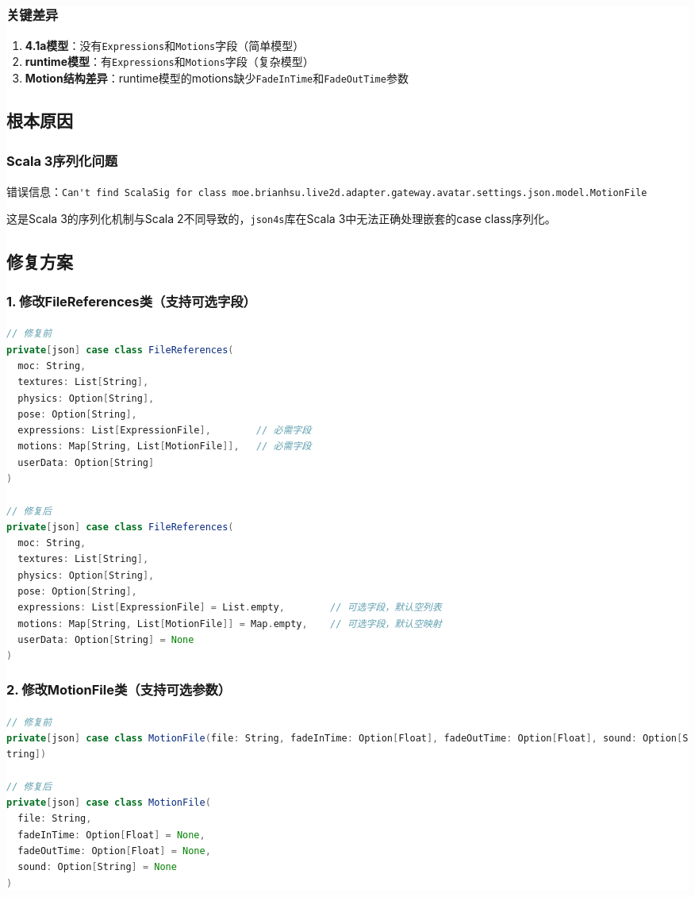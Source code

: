 ### 关键差异
1. **4.1a模型**：没有`Expressions`和`Motions`字段（简单模型）
2. **runtime模型**：有`Expressions`和`Motions`字段（复杂模型）
3. **Motion结构差异**：runtime模型的motions缺少`FadeInTime`和`FadeOutTime`参数

## 根本原因

### Scala 3序列化问题
错误信息：`Can't find ScalaSig for class moe.brianhsu.live2d.adapter.gateway.avatar.settings.json.model.MotionFile`

这是Scala 3的序列化机制与Scala 2不同导致的，`json4s`库在Scala 3中无法正确处理嵌套的case class序列化。

## 修复方案

### 1. 修改FileReferences类（支持可选字段）
```scala
// 修复前
private[json] case class FileReferences(
  moc: String,
  textures: List[String],
  physics: Option[String],
  pose: Option[String],
  expressions: List[ExpressionFile],        // 必需字段
  motions: Map[String, List[MotionFile]],   // 必需字段
  userData: Option[String]
)

// 修复后
private[json] case class FileReferences(
  moc: String,
  textures: List[String],
  physics: Option[String],
  pose: Option[String],
  expressions: List[ExpressionFile] = List.empty,        // 可选字段，默认空列表
  motions: Map[String, List[MotionFile]] = Map.empty,    // 可选字段，默认空映射
  userData: Option[String] = None
)
```

### 2. 修改MotionFile类（支持可选参数）
```scala
// 修复前
private[json] case class MotionFile(file: String, fadeInTime: Option[Float], fadeOutTime: Option[Float], sound: Option[String])

// 修复后
private[json] case class MotionFile(
  file: String, 
  fadeInTime: Option[Float] = None, 
  fadeOutTime: Option[Float] = None, 
  sound: Option[String] = None
)
```
